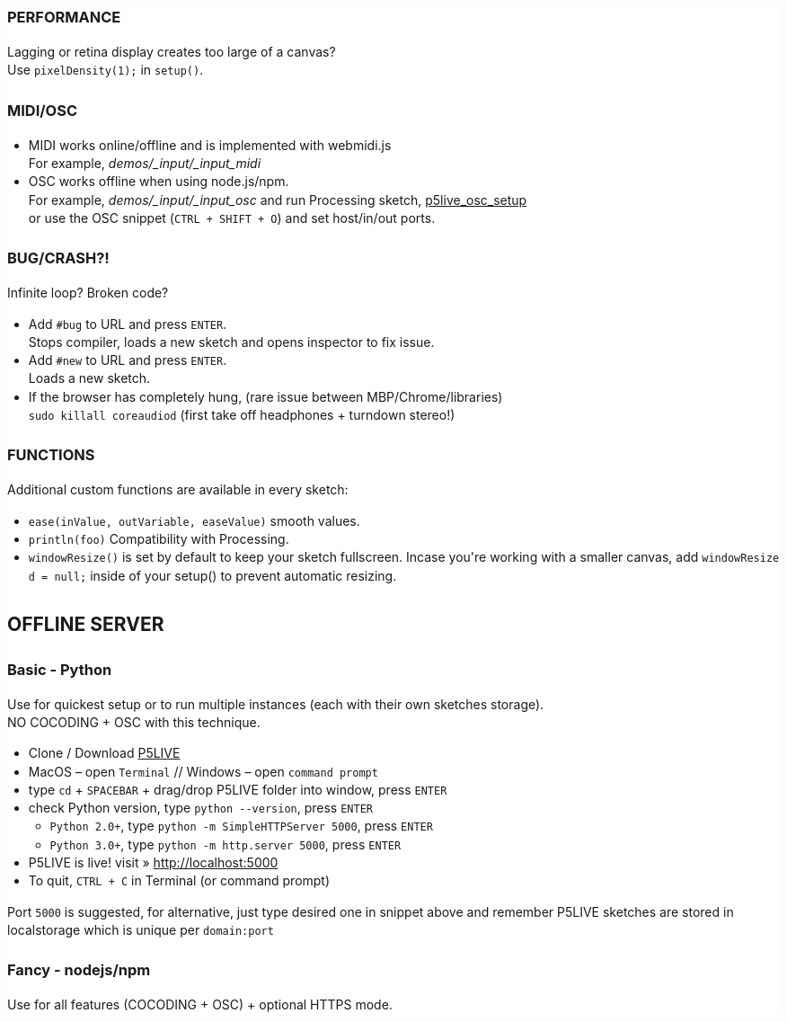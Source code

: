 ### PERFORMANCE
Lagging or retina display creates too large of a canvas?  
Use `pixelDensity(1);` in `setup()`.

### MIDI/OSC
- MIDI works online/offline and is implemented with webmidi.js  
For example, *demos/_input/_input_midi*
- OSC works offline when using node.js/npm.  
For example,  *demos/_input/_input_osc* and run Processing sketch, [p5live\_osc\_setup](https://gist.github.com/ffd8/f9f33cc7461f8467f62d5a792dde53ca)  
or use the OSC snippet (`CTRL + SHIFT + O`) and set host/in/out ports.  

### BUG/CRASH?! 
Infinite loop? Broken code?  

- Add `#bug` to URL and press `ENTER`.  
Stops compiler, loads a new sketch and opens inspector to fix issue.
- Add `#new` to URL and press `ENTER`.  
Loads a new sketch.
- If the browser has completely hung, (rare issue between MBP/Chrome/libraries)  
`sudo killall coreaudiod` (first take off headphones + turndown stereo!)

### FUNCTIONS
Additional custom functions are available in every sketch:  

- `ease(inValue, outVariable, easeValue)`  smooth values.  
- `println(foo)` Compatibility with Processing.  
- `windowResize()` is set by default to keep your sketch fullscreen. Incase you're working with a smaller canvas, add `windowResized = null;` inside of your setup() to prevent automatic resizing.


## OFFLINE SERVER
### Basic - Python  
Use for quickest setup or to run multiple instances (each with their own sketches storage).  
NO COCODING + OSC with this technique.  

- Clone / Download [P5LIVE](https://github.com/ffd8/p5live)  
- MacOS – open `Terminal` // Windows – open `command prompt`  
- type `cd` + `SPACEBAR` + drag/drop P5LIVE folder into window, press `ENTER` 
- check Python version, type `python --version`, press `ENTER` 
	- `Python 2.0+`, type `python -m SimpleHTTPServer 5000`, press `ENTER`    
	- `Python 3.0+`, type `python -m http.server 5000`, press `ENTER`    
- P5LIVE is live! visit » [http://localhost:5000](http://localhost:5000)
- To quit, `CTRL + C` in Terminal (or command prompt)

Port `5000` is suggested, for alternative, just type desired one in snippet above and remember P5LIVE sketches are stored in localstorage which is unique per `domain:port`

### Fancy - nodejs/npm  
Use for all features (COCODING + OSC) + optional HTTPS mode. 
  